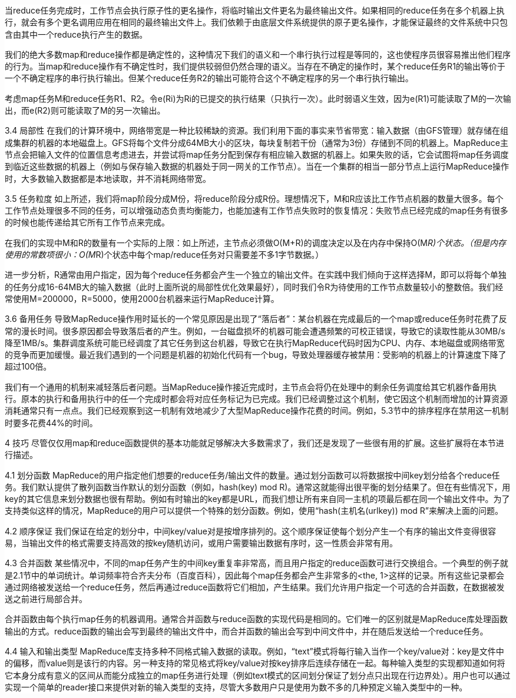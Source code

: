 当reduce任务完成时，工作节点会执行原子性的更名操作，将临时输出文件更名为最终输出文件。如果相同的reduce任务在多个机器上执行，就会有多个更名调用应用在相同的最终输出文件上。我们依赖于由底层文件系统提供的原子更名操作，才能保证最终的文件系统中只包含由其中一个reduce执行产生的数据。

我们的绝大多数map和reduce操作都是确定性的，这种情况下我们的语义和一个串行执行过程是等同的，这也使程序员很容易推出他们程序的行为。当map和reduce操作有不确定性时，我们提供较弱但仍然合理的语义。当存在不确定的操作时，某个reduce任务R1的输出等价于一个不确定程序的串行执行输出。但某个reduce任务R2的输出可能符合这个不确定程序的另一个串行执行输出。

考虑map任务M和reduce任务R1、R2。令e(Ri)为Ri的已提交的执行结果（只执行一次）。此时弱语义生效，因为e(R1)可能读取了M的一次输出，而e(R2)则可能读取了M的另一次输出。

 
3.4  局部性
在我们的计算环境中，网络带宽是一种比较稀缺的资源。我们利用下面的事实来节省带宽：输入数据（由GFS管理）就存储在组成集群的机器的本地磁盘上。GFS将每个文件分成64MB大小的区块，每块复制若干份（通常为3份）存储到不同的机器上。MapReduce主节点会把输入文件的位置信息考虑进去，并尝试将map任务分配到保存有相应输入数据的机器上。如果失败的话，它会试图将map任务调度到临近这些数据的机器上（例如与保存输入数据的机器处于同一网关的工作节点）。当在一个集群的相当一部分节点上运行MapReduce操作时，大多数输入数据都是本地读取，并不消耗网络带宽。

3.5  任务粒度
如上所述，我们将map阶段分成M份，将reduce阶段分成R份。理想情况下，M和R应该比工作节点机器的数量大很多。每个工作节点处理很多不同的任务，可以增强动态负责均衡能力，也能加速有工作节点失败时的恢复情况：失败节点已经完成的map任务有很多的时候也能传递给其它所有工作节点来完成。

在我们的实现中M和R的数量有一个实际的上限：如上所述，主节点必须做O(M+R)的调度决定以及在内存中保持O(M*R)个状态。（但是内存使用的常数项很小：O(M*R)个状态中每个map/reduce任务对只需要差不多1字节数据。）

进一步分析，R通常由用户指定，因为每个reduce任务都会产生一个独立的输出文件。在实践中我们倾向于这样选择M，即可以将每个单独的任务分成16-64MB大的输入数据（此时上面所说的局部性优化效果最好），同时我们令R为待使用的工作节点数量较小的整数倍。我们经常使用M=200000，R=5000，使用2000台机器来运行MapReduce计算。

3.6  备用任务
导致MapReduce操作用时延长的一个常见原因是出现了“落后者”：某台机器在完成最后的一个map或reduce任务时花费了反常的漫长时间。很多原因都会导致落后者的产生。例如，一台磁盘损坏的机器可能会遭遇频繁的可校正错误，导致它的读取性能从30MB/s降至1MB/s。集群调度系统可能已经调度了其它任务到这台机器，导致它在执行MapReduce代码时因为CPU、内存、本地磁盘或网络带宽的竞争而更加缓慢。最近我们遇到的一个问题是机器的初始化代码有一个bug，导致处理器缓存被禁用：受影响的机器上的计算速度下降了超过100倍。

我们有一个通用的机制来减轻落后者问题。当MapReduce操作接近完成时，主节点会将仍在处理中的剩余任务调度给其它机器作备用执行。原本的执行和备用执行中的任一个完成时都会将对应任务标记为已完成。我们已经调整过这个机制，使它因这个机制而增加的计算资源消耗通常只有一点点。我们已经观察到这一机制有效地减少了大型MapReduce操作花费的时间。例如，5.3节中的排序程序在禁用这一机制时要多花费44%的时间。

4 技巧
尽管仅仅用map和reduce函数提供的基本功能就足够解决大多数需求了，我们还是发现了一些很有用的扩展。这些扩展将在本节进行描述。

4.1  划分函数
MapReduce的用户指定他们想要的reduce任务/输出文件的数量。通过划分函数可以将数据按中间key划分给各个reduce任务。我们默认提供了散列函数当作默认的划分函数（例如，hash(key) mod R)。通常这就能得出很平衡的划分结果了。但在有些情况下，用key的其它信息来划分数据也很有帮助。例如有时输出的key都是URL，而我们想让所有来自同一主机的项最后都在同一个输出文件中。为了支持类似这样的情况，MapReduce的用户可以提供一个特殊的划分函数。例如，使用“hash(主机名(urlkey)) mod R”来解决上面的问题。

4.2  顺序保证
我们保证在给定的划分中，中间key/value对是按增序排列的。这个顺序保证使每个划分产生一个有序的输出文件变得很容易，当输出文件的格式需要支持高效的按key随机访问，或用户需要输出数据有序时，这一性质会非常有用。

4.3  合并函数
某些情况中，不同的map任务产生的中间key重复率非常高，而且用户指定的reduce函数可进行交换组合。一个典型的例子就是2.1节中的单词统计。单词频率符合齐夫分布（百度百科），因此每个map任务都会产生非常多的<the, 1>这样的记录。所有这些记录都会通过网络被发送给一个reduce任务，然后再通过reduce函数将它们相加，产生结果。我们允许用户指定一个可选的合并函数，在数据被发送之前进行局部合并。

合并函数由每个执行map任务的机器调用。通常合并函数与reduce函数的实现代码是相同的。它们唯一的区别就是MapReduce库处理函数输出的方式。reduce函数的输出会写到最终的输出文件中，而合并函数的输出会写到中间文件中，并在随后发送给一个reduce任务。

4.4  输入和输出类型
MapReduce库支持多种不同格式输入数据的读取。例如，“text”模式将每行输入当作一个key/value对：key是文件中的偏移，而value则是该行的内容。另一种支持的常见格式将key/value对按key排序后连续存储在一起。每种输入类型的实现都知道如何将它本身分成有意义的区间从而能分成独立的map任务进行处理（例如text模式的区间划分保证了划分点只出现在行边界处）。用户也可以通过实现一个简单的reader接口来提供对新的输入类型的支持，尽管大多数用户只是使用为数不多的几种预定义输入类型中的一种。
